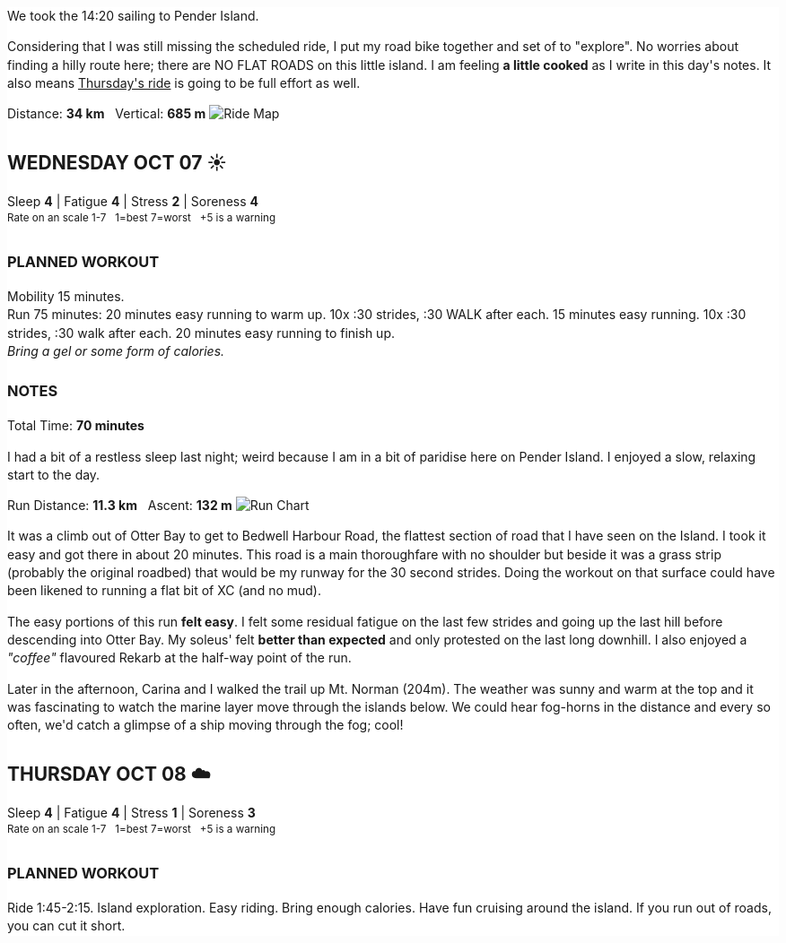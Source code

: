 We took the 14:20 sailing to Pender Island. 

Considering that I was still missing the scheduled ride, I put my road bike together and set of to "explore".   No worries about finding a hilly route here; there are NO FLAT ROADS on this little island.  I am feeling **a little cooked** as I write in this day's notes.  It also means [Thursday's ride](javascript:flkty.select(10);) is going to be full effort as well.

Distance: **34 km** &nbsp; Vertical: **685 m**
![Ride Map](/assets/jpg/ridemap-20201004a.jpeg)


## WEDNESDAY OCT 07 ☀️
Sleep **4** | Fatigue **4** | Stress **2** | Soreness **4**  
<sup>Rate on an scale 1-7 &nbsp; 1=best 7=worst &nbsp; +5 is a warning</sup>

### PLANNED WORKOUT
Mobility 15 minutes.  
Run 75 minutes: 20 minutes easy running to warm up. 10x :30 strides, :30 WALK after each. 15 minutes easy running. 10x :30 strides, :30 walk after each. 20 minutes easy running to finish up.  
_Bring a gel or some form of calories._ 

### NOTES
Total Time: **70 minutes**

I had a bit of a restless sleep last night; weird because I am in a bit of paridise here on Pender Island.  I enjoyed a slow, relaxing start to the day.   

Run Distance: **11.3 km** &nbsp; Ascent: **132 m** 
![Run Chart](/assets/jpg/runchart-20201005.jpeg)


It was a climb out of Otter Bay to get to Bedwell Harbour Road, the flattest section of road that I have seen on the Island.  I took it easy and got there in about 20 minutes. This road is a main thoroughfare with no shoulder but beside it was a grass strip (probably the original roadbed) that would be my runway for the 30 second strides.  Doing the workout on that surface could have been likened to running a flat bit of XC (and no mud).

The easy portions of this run **felt easy**.  I felt some residual fatigue on the last few strides and going up the last hill before descending into Otter Bay.  My soleus' felt **better than expected** and only protested on the last long downhill.  I also enjoyed a _"coffee"_ flavoured Rekarb at the half-way point of the run.

Later in the afternoon, Carina and I walked the trail up Mt. Norman (204m).  The weather was sunny and warm at the top and it was fascinating to watch the marine layer move through the islands below.  We could hear fog-horns in the distance and every so often, we'd catch a glimpse of a ship moving through the fog; cool! 
 

## THURSDAY OCT 08 ☁️
Sleep **4** | Fatigue **4** | Stress **1** | Soreness **3**  
<sup>Rate on an scale 1-7 &nbsp; 1=best 7=worst &nbsp; +5 is a warning</sup>

### PLANNED WORKOUT
Ride 1:45-2:15. Island exploration. Easy riding. Bring enough calories. Have fun cruising around the island. If you run out of roads, you can cut it short.
